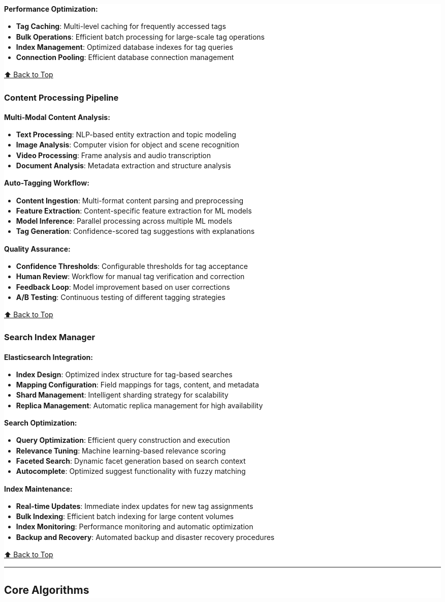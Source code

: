 **Performance Optimization:**
- **Tag Caching**: Multi-level caching for frequently accessed tags
- **Bulk Operations**: Efficient batch processing for large-scale tag operations
- **Index Management**: Optimized database indexes for tag queries
- **Connection Pooling**: Efficient database connection management

[⬆️ Back to Top](#--table-of-contents)

### Content Processing Pipeline

**Multi-Modal Content Analysis:**
- **Text Processing**: NLP-based entity extraction and topic modeling
- **Image Analysis**: Computer vision for object and scene recognition
- **Video Processing**: Frame analysis and audio transcription
- **Document Analysis**: Metadata extraction and structure analysis

**Auto-Tagging Workflow:**
- **Content Ingestion**: Multi-format content parsing and preprocessing
- **Feature Extraction**: Content-specific feature extraction for ML models
- **Model Inference**: Parallel processing across multiple ML models
- **Tag Generation**: Confidence-scored tag suggestions with explanations

**Quality Assurance:**
- **Confidence Thresholds**: Configurable thresholds for tag acceptance
- **Human Review**: Workflow for manual tag verification and correction
- **Feedback Loop**: Model improvement based on user corrections
- **A/B Testing**: Continuous testing of different tagging strategies

[⬆️ Back to Top](#--table-of-contents)

### Search Index Manager

**Elasticsearch Integration:**
- **Index Design**: Optimized index structure for tag-based searches
- **Mapping Configuration**: Field mappings for tags, content, and metadata
- **Shard Management**: Intelligent sharding strategy for scalability
- **Replica Management**: Automatic replica management for high availability

**Search Optimization:**
- **Query Optimization**: Efficient query construction and execution
- **Relevance Tuning**: Machine learning-based relevance scoring
- **Faceted Search**: Dynamic facet generation based on search context
- **Autocomplete**: Optimized suggest functionality with fuzzy matching

**Index Maintenance:**
- **Real-time Updates**: Immediate index updates for new tag assignments
- **Bulk Indexing**: Efficient batch indexing for large content volumes
- **Index Monitoring**: Performance monitoring and automatic optimization
- **Backup and Recovery**: Automated backup and disaster recovery procedures

[⬆️ Back to Top](#--table-of-contents)

---

## Core Algorithms
